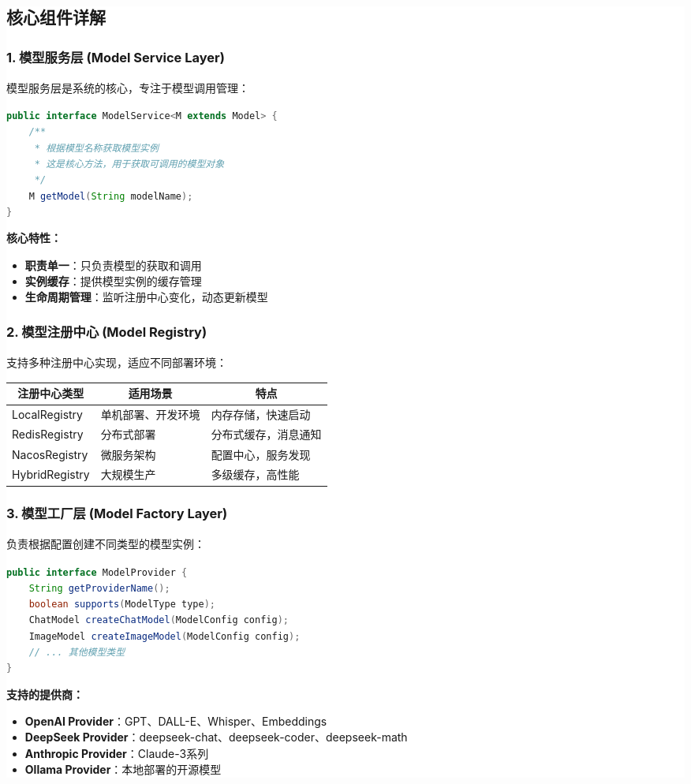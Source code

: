 ## 核心组件详解

### 1. 模型服务层 (Model Service Layer)

模型服务层是系统的核心，专注于模型调用管理：

```java
public interface ModelService<M extends Model> {
    /**
     * 根据模型名称获取模型实例
     * 这是核心方法，用于获取可调用的模型对象
     */
    M getModel(String modelName);
}
```

**核心特性：**
- **职责单一**：只负责模型的获取和调用
- **实例缓存**：提供模型实例的缓存管理
- **生命周期管理**：监听注册中心变化，动态更新模型

### 2. 模型注册中心 (Model Registry)

支持多种注册中心实现，适应不同部署环境：

| 注册中心类型 | 适用场景 | 特点 |
|-------------|----------|------|
| LocalRegistry | 单机部署、开发环境 | 内存存储，快速启动 |
| RedisRegistry | 分布式部署 | 分布式缓存，消息通知 |
| NacosRegistry | 微服务架构 | 配置中心，服务发现 |
| HybridRegistry | 大规模生产 | 多级缓存，高性能 |

### 3. 模型工厂层 (Model Factory Layer)

负责根据配置创建不同类型的模型实例：

```java
public interface ModelProvider {
    String getProviderName();
    boolean supports(ModelType type);
    ChatModel createChatModel(ModelConfig config);
    ImageModel createImageModel(ModelConfig config);
    // ... 其他模型类型
}
```

**支持的提供商：**
- **OpenAI Provider**：GPT、DALL-E、Whisper、Embeddings
- **DeepSeek Provider**：deepseek-chat、deepseek-coder、deepseek-math
- **Anthropic Provider**：Claude-3系列
- **Ollama Provider**：本地部署的开源模型
